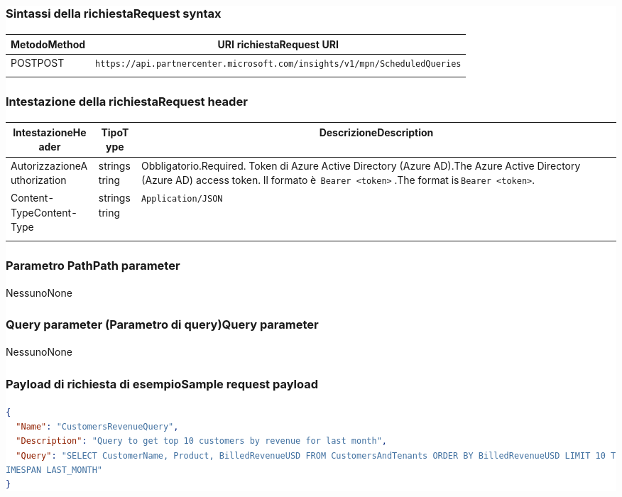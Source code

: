 ### <a name="request-syntax"></a><span data-ttu-id="2fa66-126">Sintassi della richiesta</span><span class="sxs-lookup"><span data-stu-id="2fa66-126">Request syntax</span></span>

|    <span data-ttu-id="2fa66-127">Metodo</span><span class="sxs-lookup"><span data-stu-id="2fa66-127">Method</span></span>     |    <span data-ttu-id="2fa66-128">URI richiesta</span><span class="sxs-lookup"><span data-stu-id="2fa66-128">Request URI</span></span>     |
|----- | -----|
|    <span data-ttu-id="2fa66-129">POST</span><span class="sxs-lookup"><span data-stu-id="2fa66-129">POST</span></span>     |    `https://api.partnercenter.microsoft.com/insights/v1/mpn/ScheduledQueries`|
|||

### <a name="request-header"></a><span data-ttu-id="2fa66-130">Intestazione della richiesta</span><span class="sxs-lookup"><span data-stu-id="2fa66-130">Request header</span></span>

|    <span data-ttu-id="2fa66-131">Intestazione</span><span class="sxs-lookup"><span data-stu-id="2fa66-131">Header</span></span>     |    <span data-ttu-id="2fa66-132">Tipo</span><span class="sxs-lookup"><span data-stu-id="2fa66-132">Type</span></span>     |    <span data-ttu-id="2fa66-133">Descrizione</span><span class="sxs-lookup"><span data-stu-id="2fa66-133">Description</span></span>     |
|-------|-----|------|
|    <span data-ttu-id="2fa66-134">Autorizzazione</span><span class="sxs-lookup"><span data-stu-id="2fa66-134">Authorization</span></span>     |    <span data-ttu-id="2fa66-135">string</span><span class="sxs-lookup"><span data-stu-id="2fa66-135">string</span></span> |<span data-ttu-id="2fa66-136">Obbligatorio.</span><span class="sxs-lookup"><span data-stu-id="2fa66-136">Required.</span></span> <span data-ttu-id="2fa66-137">Token di Azure Active Directory (Azure AD).</span><span class="sxs-lookup"><span data-stu-id="2fa66-137">The Azure Active Directory (Azure AD) access token.</span></span> <span data-ttu-id="2fa66-138">Il formato è  `Bearer <token>` .</span><span class="sxs-lookup"><span data-stu-id="2fa66-138">The format is `Bearer <token>`.</span></span>|
|    <span data-ttu-id="2fa66-139">Content-Type</span><span class="sxs-lookup"><span data-stu-id="2fa66-139">Content-Type</span></span>     |<span data-ttu-id="2fa66-140">string</span><span class="sxs-lookup"><span data-stu-id="2fa66-140">string</span></span> |`Application/JSON` |
||||

### <a name="path-parameter"></a><span data-ttu-id="2fa66-141">Parametro Path</span><span class="sxs-lookup"><span data-stu-id="2fa66-141">Path parameter</span></span>

<span data-ttu-id="2fa66-142">Nessuno</span><span class="sxs-lookup"><span data-stu-id="2fa66-142">None</span></span>

### <a name="query-parameter"></a><span data-ttu-id="2fa66-143">Query parameter (Parametro di query)</span><span class="sxs-lookup"><span data-stu-id="2fa66-143">Query parameter</span></span>

<span data-ttu-id="2fa66-144">Nessuno</span><span class="sxs-lookup"><span data-stu-id="2fa66-144">None</span></span>

### <a name="sample-request-payload"></a><span data-ttu-id="2fa66-145">Payload di richiesta di esempio</span><span class="sxs-lookup"><span data-stu-id="2fa66-145">Sample request payload</span></span>

```json
{ 
  "Name": "CustomersRevenueQuery", 
  "Description": "Query to get top 10 customers by revenue for last month", 
  "Query": "SELECT CustomerName, Product, BilledRevenueUSD FROM CustomersAndTenants ORDER BY BilledRevenueUSD LIMIT 10 TIMESPAN LAST_MONTH" 
}
```
